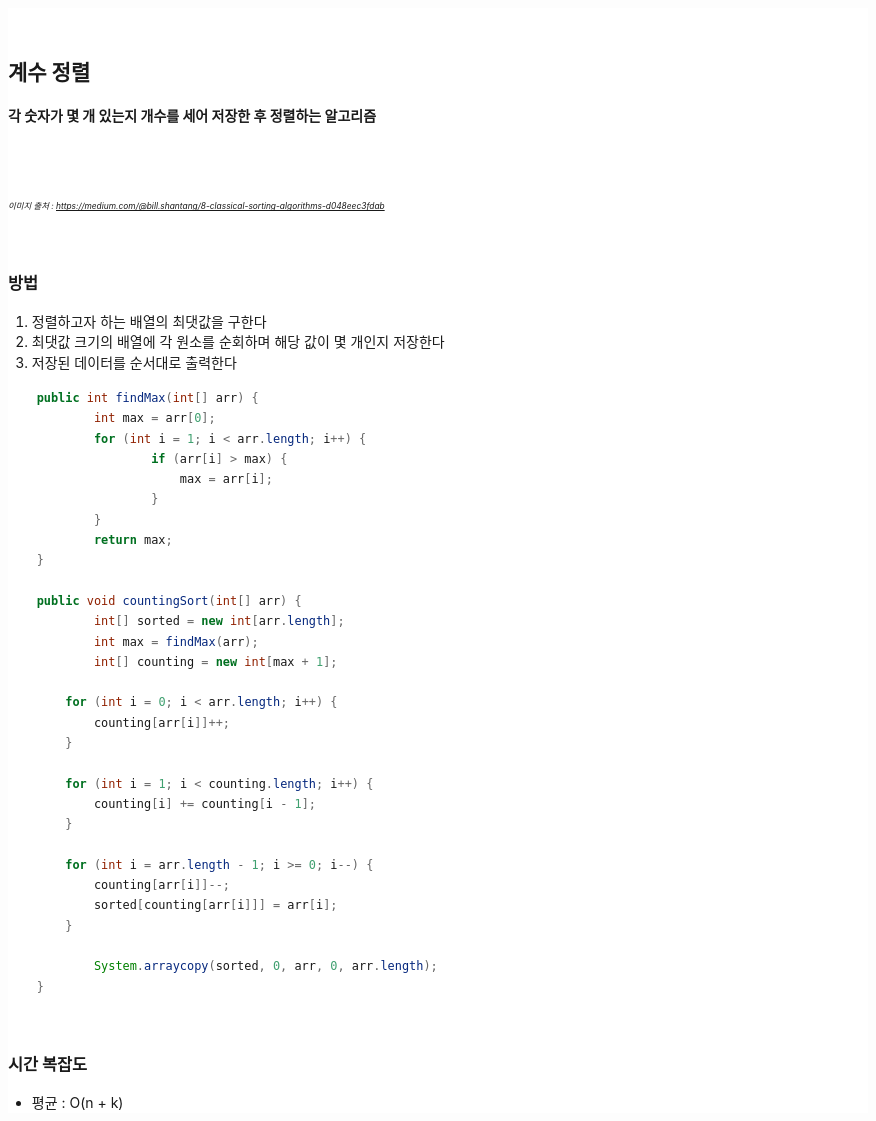 <br/>

## 계수 정렬

**각 숫자가 몇 개 있는지 개수를 세어 저장한 후 정렬하는 알고리즘**

<br/>

![계수정렬](./img/count1.bin) <br/>
*<span style="font-size:60%">이미지 출처 : https://medium.com/@bill.shantang/8-classical-sorting-algorithms-d048eec3fdab</span>*

<br/>

### 방법 

1. 정렬하고자 하는 배열의 최댓값을 구한다
2. 최댓값 크기의 배열에 각 원소를 순회하며 해당 값이 몇 개인지 저장한다
3. 저장된 데이터를 순서대로 출력한다

```java
	public int findMax(int[] arr) {
        	int max = arr[0];
        	for (int i = 1; i < arr.length; i++) {
	            	if (arr[i] > max) {
	                	max = arr[i];
	            	}
        	}
        	return max;
    }
	
	public void countingSort(int[] arr) {
        	int[] sorted = new int[arr.length];
        	int max = findMax(arr);
        	int[] counting = new int[max + 1];

		for (int i = 0; i < arr.length; i++) {
		    counting[arr[i]]++;
		}

		for (int i = 1; i < counting.length; i++) {
		    counting[i] += counting[i - 1];
		}

		for (int i = arr.length - 1; i >= 0; i--) {
		    counting[arr[i]]--;
		    sorted[counting[arr[i]]] = arr[i];
		}

        	System.arraycopy(sorted, 0, arr, 0, arr.length);
	}
```
<br/>

### 시간 복잡도
- 평균 : O(n + k)
